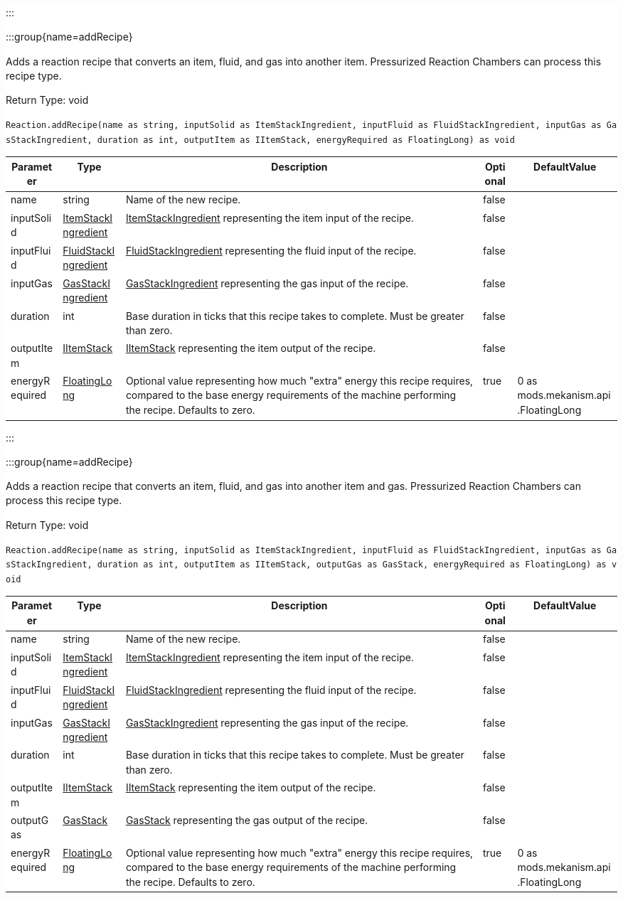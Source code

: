 :::

:::group{name=addRecipe}

Adds a reaction recipe that converts an item, fluid, and gas into another item. Pressurized Reaction
Chambers can process this recipe type.

Return Type: void

```zenscript
Reaction.addRecipe(name as string, inputSolid as ItemStackIngredient, inputFluid as FluidStackIngredient, inputGas as GasStackIngredient, duration as int, outputItem as IItemStack, energyRequired as FloatingLong) as void
```

| Parameter | Type | Description | Optional | DefaultValue |
|-----------|------|-------------|----------|--------------|
| name | string | Name of the new recipe. | false |  |
| inputSolid | [ItemStackIngredient](/mods/Mekanism/api/ingredient/ItemStackIngredient) | [ItemStackIngredient](/mods/Mekanism/api/ingredient/ItemStackIngredient) representing the item input of the recipe. | false |  |
| inputFluid | [FluidStackIngredient](/mods/Mekanism/api/ingredient/FluidStackIngredient) | [FluidStackIngredient](/mods/Mekanism/api/ingredient/FluidStackIngredient) representing the fluid input of the recipe. | false |  |
| inputGas | [GasStackIngredient](/mods/Mekanism/api/ingredient/ChemicalStackIngredient/GasStackIngredient) | [GasStackIngredient](/mods/Mekanism/api/ingredient/ChemicalStackIngredient/GasStackIngredient) representing the gas input of the recipe. | false |  |
| duration | int | Base duration in ticks that this recipe takes to complete. Must be greater than zero. | false |  |
| outputItem | [IItemStack](/vanilla/api/items/IItemStack) | [IItemStack](/vanilla/api/items/IItemStack) representing the item output of the recipe. | false |  |
| energyRequired | [FloatingLong](/mods/Mekanism/api/FloatingLong) | Optional value representing how much "extra" energy this recipe requires, compared to the base energy requirements of the machine performing <br />                        the recipe. Defaults to zero. | true | 0 as mods.mekanism.api.FloatingLong |

:::

:::group{name=addRecipe}

Adds a reaction recipe that converts an item, fluid, and gas into another item and gas. Pressurized
Reaction Chambers can process this recipe type.

Return Type: void

```zenscript
Reaction.addRecipe(name as string, inputSolid as ItemStackIngredient, inputFluid as FluidStackIngredient, inputGas as GasStackIngredient, duration as int, outputItem as IItemStack, outputGas as GasStack, energyRequired as FloatingLong) as void
```

| Parameter | Type | Description | Optional | DefaultValue |
|-----------|------|-------------|----------|--------------|
| name | string | Name of the new recipe. | false |  |
| inputSolid | [ItemStackIngredient](/mods/Mekanism/api/ingredient/ItemStackIngredient) | [ItemStackIngredient](/mods/Mekanism/api/ingredient/ItemStackIngredient) representing the item input of the recipe. | false |  |
| inputFluid | [FluidStackIngredient](/mods/Mekanism/api/ingredient/FluidStackIngredient) | [FluidStackIngredient](/mods/Mekanism/api/ingredient/FluidStackIngredient) representing the fluid input of the recipe. | false |  |
| inputGas | [GasStackIngredient](/mods/Mekanism/api/ingredient/ChemicalStackIngredient/GasStackIngredient) | [GasStackIngredient](/mods/Mekanism/api/ingredient/ChemicalStackIngredient/GasStackIngredient) representing the gas input of the recipe. | false |  |
| duration | int | Base duration in ticks that this recipe takes to complete. Must be greater than zero. | false |  |
| outputItem | [IItemStack](/vanilla/api/items/IItemStack) | [IItemStack](/vanilla/api/items/IItemStack) representing the item output of the recipe. | false |  |
| outputGas | [GasStack](/mods/Mekanism/api/chemical/GasStack) | [GasStack](/mods/Mekanism/api/chemical/GasStack) representing the gas output of the recipe. | false |  |
| energyRequired | [FloatingLong](/mods/Mekanism/api/FloatingLong) | Optional value representing how much "extra" energy this recipe requires, compared to the base energy requirements of the machine performing <br />                        the recipe. Defaults to zero. | true | 0 as mods.mekanism.api.FloatingLong |
